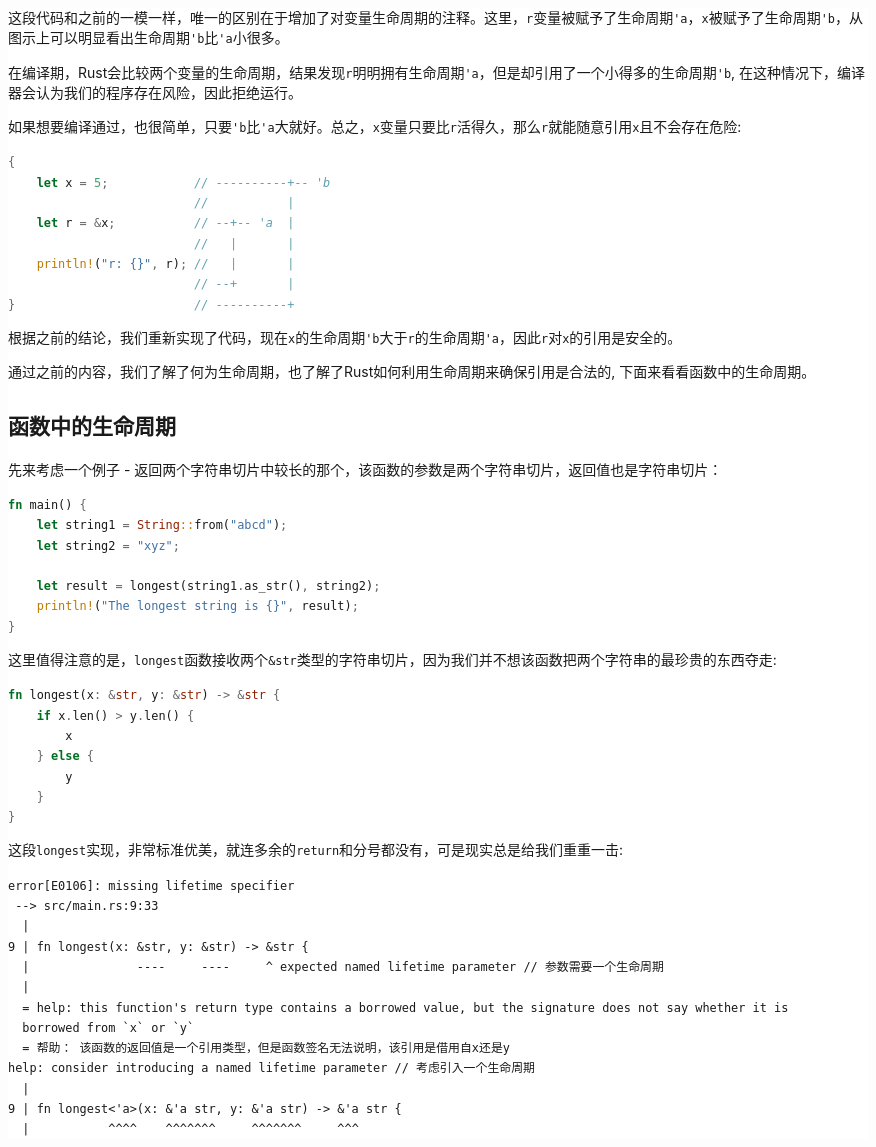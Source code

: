 这段代码和之前的一模一样，唯一的区别在于增加了对变量生命周期的注释。这里，`r`变量被赋予了生命周期`'a`，`x`被赋予了生命周期`'b`，从图示上可以明显看出生命周期`'b`比`'a`小很多。

在编译期，Rust会比较两个变量的生命周期，结果发现`r`明明拥有生命周期`'a`，但是却引用了一个小得多的生命周期`'b`, 在这种情况下，编译器会认为我们的程序存在风险，因此拒绝运行。

如果想要编译通过，也很简单，只要`'b`比`'a`大就好。总之，`x`变量只要比`r`活得久，那么`r`就能随意引用`x`且不会存在危险:
```rust
{
    let x = 5;            // ----------+-- 'b
                          //           |
    let r = &x;           // --+-- 'a  |
                          //   |       |
    println!("r: {}", r); //   |       |
                          // --+       |
}                         // ----------+
```

根据之前的结论，我们重新实现了代码，现在`x`的生命周期`'b`大于`r`的生命周期`'a`，因此`r`对`x`的引用是安全的。

通过之前的内容，我们了解了何为生命周期，也了解了Rust如何利用生命周期来确保引用是合法的, 下面来看看函数中的生命周期。

## 函数中的生命周期
先来考虑一个例子 - 返回两个字符串切片中较长的那个，该函数的参数是两个字符串切片，返回值也是字符串切片：
```rust
fn main() {
    let string1 = String::from("abcd");
    let string2 = "xyz";

    let result = longest(string1.as_str(), string2);
    println!("The longest string is {}", result);
}
```

这里值得注意的是，`longest`函数接收两个`&str`类型的字符串切片，因为我们并不想该函数把两个字符串的最珍贵的东西夺走:
```rust
fn longest(x: &str, y: &str) -> &str {
    if x.len() > y.len() {
        x
    } else {
        y
    }
}
```

这段`longest`实现，非常标准优美，就连多余的`return`和分号都没有，可是现实总是给我们重重一击:
```console
error[E0106]: missing lifetime specifier
 --> src/main.rs:9:33
  |
9 | fn longest(x: &str, y: &str) -> &str {
  |               ----     ----     ^ expected named lifetime parameter // 参数需要一个生命周期
  |
  = help: this function's return type contains a borrowed value, but the signature does not say whether it is 
  borrowed from `x` or `y`
  = 帮助： 该函数的返回值是一个引用类型，但是函数签名无法说明，该引用是借用自x还是y
help: consider introducing a named lifetime parameter // 考虑引入一个生命周期
  |
9 | fn longest<'a>(x: &'a str, y: &'a str) -> &'a str {
  |           ^^^^    ^^^^^^^     ^^^^^^^     ^^^
```
